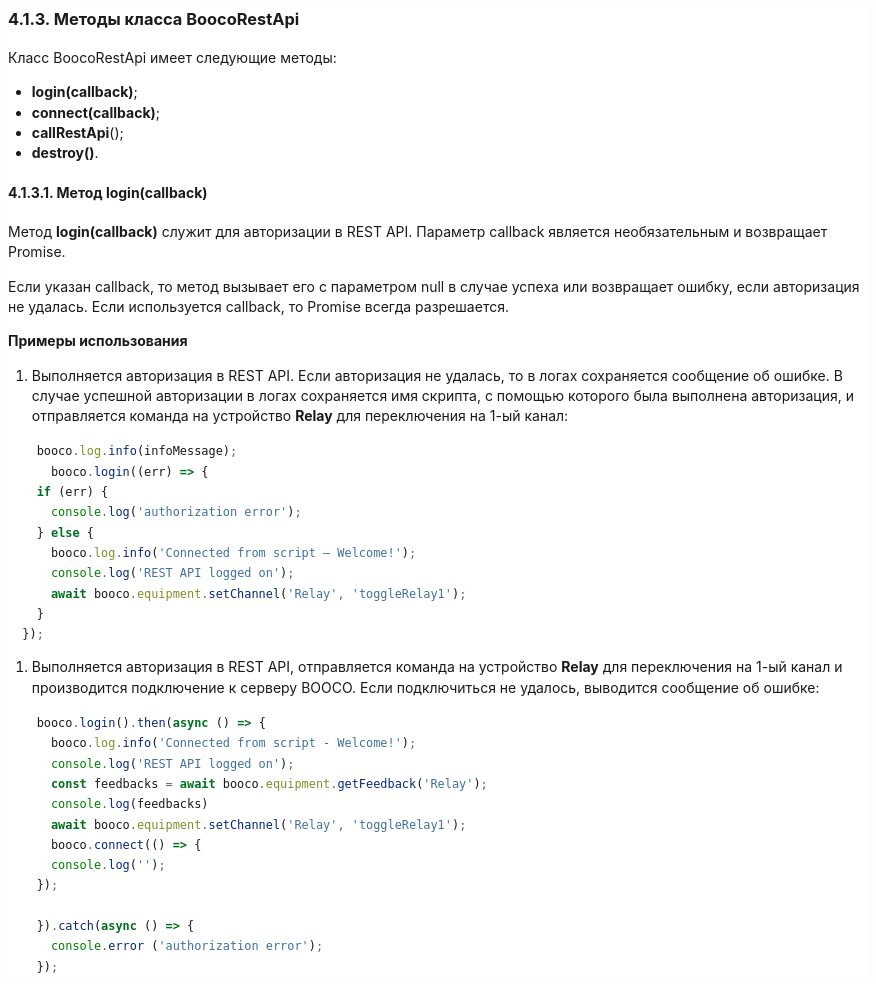 ### 4.1.3. Методы класса BoocoRestApi

Класс BoocoRestApi имеет следующие методы:

-   **login(callback)**;
-   **connect(callback)**;
-   **callRestApi**();
-   **destroy()**.

#### **4.1.3.1. Метод login(callback)**

Метод **login(callback)** служит для авторизации в REST API. Параметр callback является необязательным и возвращает Promise.

Если указан callback, то метод вызывает его с параметром null в случае успеха или возвращает ошибку, если авторизация не удалась. Если используется callback, то Promise всегда разрешается.

**Примеры использования**

1.  Выполняется авторизация в REST API. Если авторизация не удалась, то в логах сохраняется сообщение об ошибке. В случае успешной авторизации в логах сохраняется имя скрипта, с помощью которого была выполнена авторизация, и отправляется команда на устройство **Relay** для переключения на 1-ый канал:

```js
    booco.log.info(infoMessage);
      booco.login((err) => {
    if (err) {
      console.log('authorization error');
    } else {
      booco.log.info('Connected from script – Welcome!');
      console.log('REST API logged on');
      await booco.equipment.setChannel('Relay', 'toggleRelay1');
    }
  });
```

1.  Выполняется авторизация в REST API, отправляется команда на устройство **Relay** для переключения на 1-ый канал и производится подключение к серверу BOOCO. Если подключиться не удалось, выводится сообщение об ошибке:

```js
    booco.login().then(async () => {
      booco.log.info('Connected from script - Welcome!');
      console.log('REST API logged on');
      const feedbacks = await booco.equipment.getFeedback('Relay');
      console.log(feedbacks)
      await booco.equipment.setChannel('Relay', 'toggleRelay1');
      booco.connect(() => {
      console.log('');
    });

    }).catch(async () => {
      console.error ('authorization error');
    });
```
